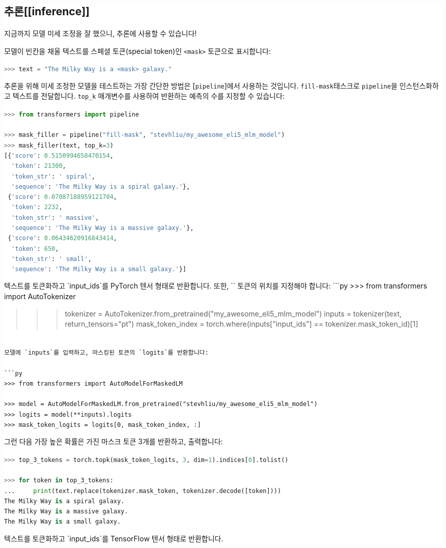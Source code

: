 ## 추론[[inference]]

지금까지 모델 미세 조정을 잘 했으니, 추론에 사용할 수 있습니다!

모델이 빈칸을 채울 텍스트를 스페셜 토큰(special token)인 `<mask>` 토큰으로 표시합니다:


```py
>>> text = "The Milky Way is a <mask> galaxy."
```
추론을 위해 미세 조정한 모델을 테스트하는 가장 간단한 방법은 [`pipeline`]에서 사용하는 것입니다. 
`fill-mask`태스크로 `pipeline`을 인스턴스화하고 텍스트를 전달합니다.
`top_k` 매개변수를 사용하여 반환하는 예측의 수를 지정할 수 있습니다:

```py
>>> from transformers import pipeline

>>> mask_filler = pipeline("fill-mask", "stevhliu/my_awesome_eli5_mlm_model")
>>> mask_filler(text, top_k=3)
[{'score': 0.5150994658470154,
  'token': 21300,
  'token_str': ' spiral',
  'sequence': 'The Milky Way is a spiral galaxy.'},
 {'score': 0.07087188959121704,
  'token': 2232,
  'token_str': ' massive',
  'sequence': 'The Milky Way is a massive galaxy.'},
 {'score': 0.06434620916843414,
  'token': 650,
  'token_str': ' small',
  'sequence': 'The Milky Way is a small galaxy.'}]
```

<frameworkcontent>
<pt>
텍스트를 토큰화하고 `input_ids`를 PyTorch 텐서 형태로 반환합니다.
또한, `<mask>` 토큰의 위치를 지정해야 합니다:
```py
>>> from transformers import AutoTokenizer

>>> tokenizer = AutoTokenizer.from_pretrained("my_awesome_eli5_mlm_model")
>>> inputs = tokenizer(text, return_tensors="pt")
>>> mask_token_index = torch.where(inputs["input_ids"] == tokenizer.mask_token_id)[1]
```

모델에 `inputs`를 입력하고, 마스킹된 토큰의 `logits`를 반환합니다:

```py
>>> from transformers import AutoModelForMaskedLM

>>> model = AutoModelForMaskedLM.from_pretrained("stevhliu/my_awesome_eli5_mlm_model")
>>> logits = model(**inputs).logits
>>> mask_token_logits = logits[0, mask_token_index, :]
```

그런 다음 가장 높은 확률은 가진 마스크 토큰 3개를 반환하고, 출력합니다:
```py
>>> top_3_tokens = torch.topk(mask_token_logits, 3, dim=1).indices[0].tolist()

>>> for token in top_3_tokens:
...     print(text.replace(tokenizer.mask_token, tokenizer.decode([token])))
The Milky Way is a spiral galaxy.
The Milky Way is a massive galaxy.
The Milky Way is a small galaxy.
```
</pt>
<tf>
텍스트를 토큰화하고 `input_ids`를 TensorFlow 텐서 형태로 반환합니다.